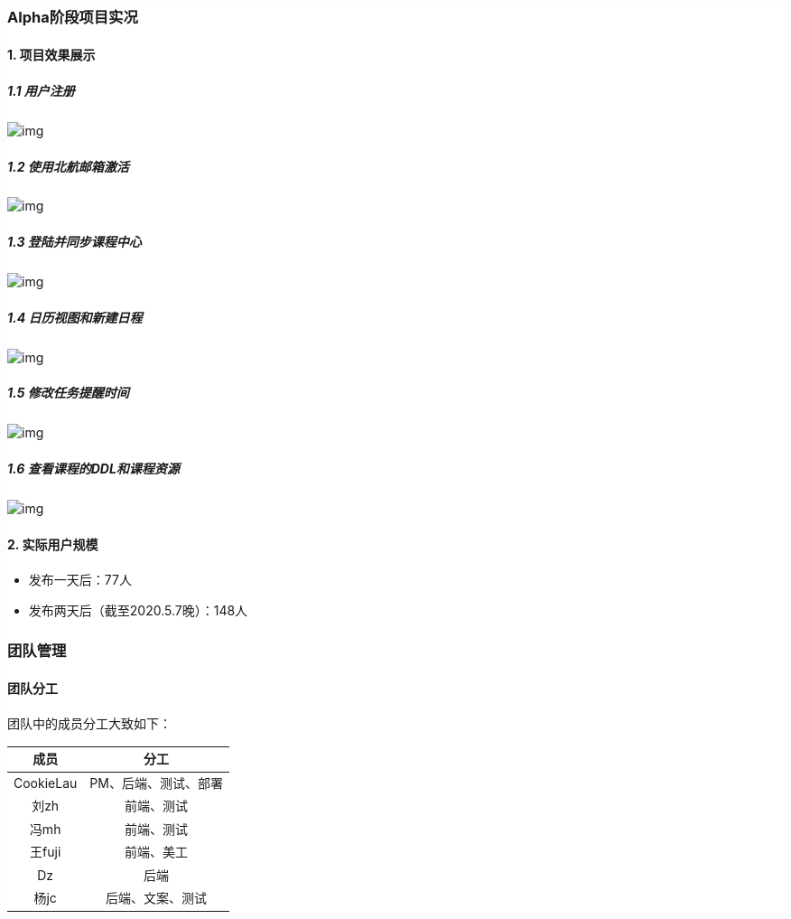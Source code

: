 ### Alpha阶段项目实况

#### 1. 项目效果展示

##### 1.1 用户注册

![img](https://blog-static.cnblogs.com/files/UltraSoft/1-%E6%B3%A8%E5%86%8C.gif)

##### 1.2 使用北航邮箱激活

![img](https://blog-static.cnblogs.com/files/UltraSoft/2-%E9%82%AE%E7%AE%B1%E9%AA%8C%E8%AF%81.gif)

##### 1.3 登陆并同步课程中心

![img](https://blog-static.cnblogs.com/files/UltraSoft/3-%E7%99%BB%E9%99%86&%E5%90%8C%E6%AD%A5.gif)

##### 1.4 日历视图和新建日程

![img](https://blog-static.cnblogs.com/files/UltraSoft/4-%E6%97%A5%E5%8E%86&%E6%96%B0%E5%BB%BA%E6%97%A5%E7%A8%8B.gif)

##### 1.5 修改任务提醒时间

![img](https://blog-static.cnblogs.com/files/UltraSoft/5-%E4%BF%AE%E6%94%B9Task.gif)

##### 1.6 查看课程的DDL和课程资源

![img](https://blog-static.cnblogs.com/files/UltraSoft/6-%E8%AF%BE%E7%A8%8BDDL&%E8%B5%84%E6%BA%90.gif)

#### 2. 实际用户规模

- 发布一天后：77人

- 发布两天后（截至2020.5.7晚）：148人

### 团队管理

#### 团队分工

团队中的成员分工大致如下：

|   成员    |         分工         |
| :-------: | :------------------: |
| CookieLau | PM、后端、测试、部署 |
|   刘zh    |      前端、测试      |
|   冯mh    |      前端、测试      |
|  王fuji   |      前端、美工      |
|    Dz     |         后端         |
|   杨jc    |   后端、文案、测试   |
